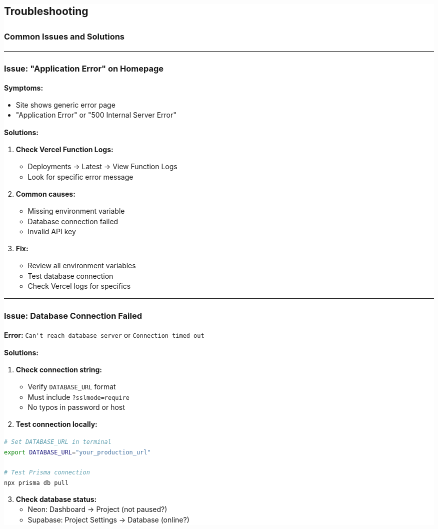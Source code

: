 
## Troubleshooting

### Common Issues and Solutions

---

### Issue: "Application Error" on Homepage

**Symptoms:**

- Site shows generic error page
- "Application Error" or "500 Internal Server Error"

**Solutions:**

1. **Check Vercel Function Logs:**
   - Deployments → Latest → View Function Logs
   - Look for specific error message

2. **Common causes:**
   - Missing environment variable
   - Database connection failed
   - Invalid API key

3. **Fix:**
   - Review all environment variables
   - Test database connection
   - Check Vercel logs for specifics

---

### Issue: Database Connection Failed

**Error:** `Can't reach database server` or `Connection timed out`

**Solutions:**

1. **Check connection string:**
   - Verify `DATABASE_URL` format
   - Must include `?sslmode=require`
   - No typos in password or host

2. **Test connection locally:**

```bash
# Set DATABASE_URL in terminal
export DATABASE_URL="your_production_url"

# Test Prisma connection
npx prisma db pull
```

3. **Check database status:**
   - Neon: Dashboard → Project (not paused?)
   - Supabase: Project Settings → Database (online?)
